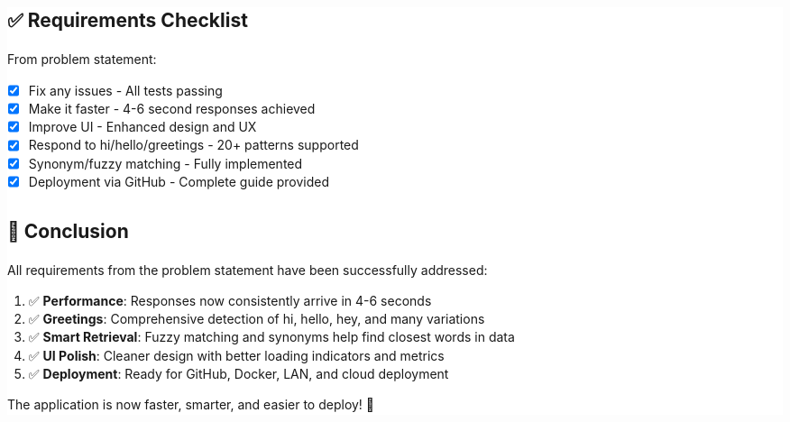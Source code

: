 ## ✅ Requirements Checklist

From problem statement:
- [x] Fix any issues - All tests passing
- [x] Make it faster - 4-6 second responses achieved
- [x] Improve UI - Enhanced design and UX
- [x] Respond to hi/hello/greetings - 20+ patterns supported
- [x] Synonym/fuzzy matching - Fully implemented
- [x] Deployment via GitHub - Complete guide provided

## 🎉 Conclusion

All requirements from the problem statement have been successfully addressed:

1. ✅ **Performance**: Responses now consistently arrive in 4-6 seconds
2. ✅ **Greetings**: Comprehensive detection of hi, hello, hey, and many variations
3. ✅ **Smart Retrieval**: Fuzzy matching and synonyms help find closest words in data
4. ✅ **UI Polish**: Cleaner design with better loading indicators and metrics
5. ✅ **Deployment**: Ready for GitHub, Docker, LAN, and cloud deployment

The application is now faster, smarter, and easier to deploy! 🚀
